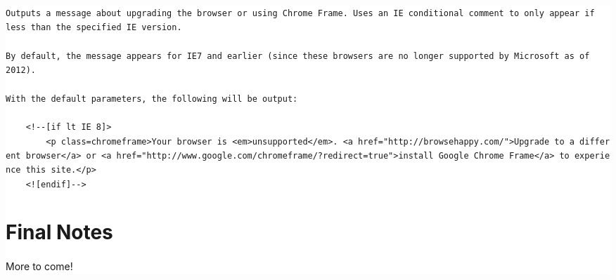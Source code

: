     Outputs a message about upgrading the browser or using Chrome Frame. Uses an IE conditional comment to only appear if
    less than the specified IE version.

    By default, the message appears for IE7 and earlier (since these browsers are no longer supported by Microsoft as of 
    2012).

    With the default parameters, the following will be output:

        <!--[if lt IE 8]>
            <p class=chromeframe>Your browser is <em>unsupported</em>. <a href="http://browsehappy.com/">Upgrade to a different browser</a> or <a href="http://www.google.com/chromeframe/?redirect=true">install Google Chrome Frame</a> to experience this site.</p>
        <![endif]-->

Final Notes
===========

More to come!